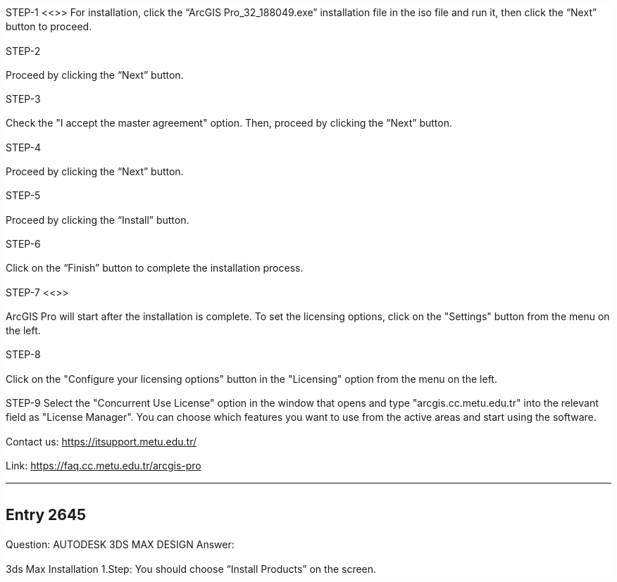 STEP-1 <<<INSTALLATION>>>
For installation, click the “ArcGIS Pro_32_188049.exe” installation file in the iso file and run it, then click the “Next” button to proceed.


STEP-2

Proceed by clicking the “Next” button.


STEP-3

Check the "I accept the master agreement" option. Then, proceed by clicking the “Next” button.


STEP-4

Proceed by clicking the “Next” button.

STEP-5


Proceed by clicking the “Install” button.

STEP-6


Click on the “Finish” button to complete the installation process.

STEP-7 <<<ACTIVATION>>>


ArcGIS Pro will start after the installation is complete. To set the licensing options, click on the "Settings" button from the menu on the left.

STEP-8


Click on the "Configure your licensing options" button in the "Licensing" option from the menu on the left.


STEP-9
Select the "Concurrent Use License" option in the window that opens and type "arcgis.cc.metu.edu.tr" into the relevant field as "License Manager". You can choose which features you want to use from the active areas and start using the software.



Contact us: https://itsupport.metu.edu.tr/




Link: https://faq.cc.metu.edu.tr/arcgis-pro

---

## Entry 2645

Question: AUTODESK 3DS MAX DESIGN
Answer: 

3ds Max Installation
1.Step: You should choose “Install Products” on the screen.
 